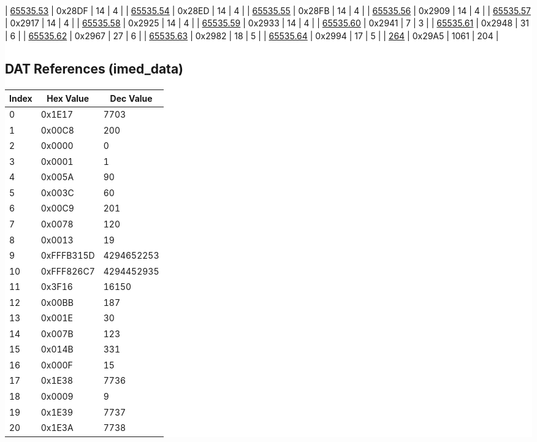 | [65535.53](#event-6553553) | 0x28DF       |     14 |              4 |
| [65535.54](#event-6553554) | 0x28ED       |     14 |              4 |
| [65535.55](#event-6553555) | 0x28FB       |     14 |              4 |
| [65535.56](#event-6553556) | 0x2909       |     14 |              4 |
| [65535.57](#event-6553557) | 0x2917       |     14 |              4 |
| [65535.58](#event-6553558) | 0x2925       |     14 |              4 |
| [65535.59](#event-6553559) | 0x2933       |     14 |              4 |
| [65535.60](#event-6553560) | 0x2941       |      7 |              3 |
| [65535.61](#event-6553561) | 0x2948       |     31 |              6 |
| [65535.62](#event-6553562) | 0x2967       |     27 |              6 |
| [65535.63](#event-6553563) | 0x2982       |     18 |              5 |
| [65535.64](#event-6553564) | 0x2994       |     17 |              5 |
| [264](#event-264)          | 0x29A5       |   1061 |            204 |

## DAT References (imed_data)

|   Index | Hex Value   |   Dec Value |
|---------|-------------|-------------|
|       0 | 0x1E17      |        7703 |
|       1 | 0x00C8      |         200 |
|       2 | 0x0000      |           0 |
|       3 | 0x0001      |           1 |
|       4 | 0x005A      |          90 |
|       5 | 0x003C      |          60 |
|       6 | 0x00C9      |         201 |
|       7 | 0x0078      |         120 |
|       8 | 0x0013      |          19 |
|       9 | 0xFFFB315D  |  4294652253 |
|      10 | 0xFFF826C7  |  4294452935 |
|      11 | 0x3F16      |       16150 |
|      12 | 0x00BB      |         187 |
|      13 | 0x001E      |          30 |
|      14 | 0x007B      |         123 |
|      15 | 0x014B      |         331 |
|      16 | 0x000F      |          15 |
|      17 | 0x1E38      |        7736 |
|      18 | 0x0009      |           9 |
|      19 | 0x1E39      |        7737 |
|      20 | 0x1E3A      |        7738 |